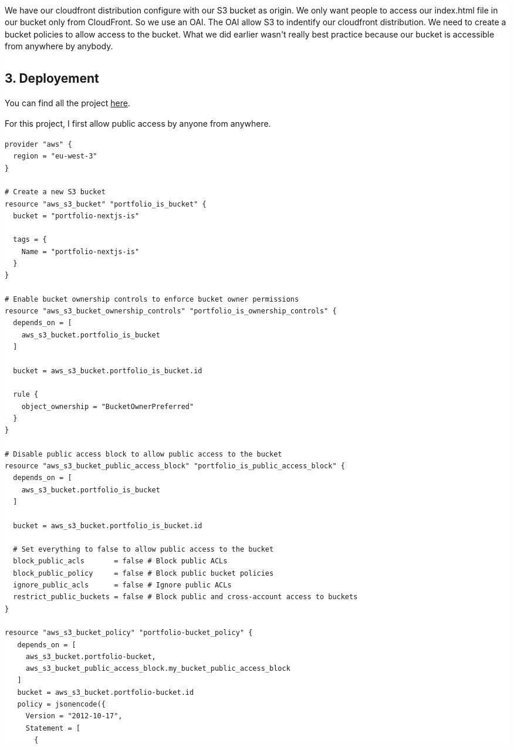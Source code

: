 We have our cloudfront distribution configure with our S3 bucket as origin. We only want people to access our index.html file in our bucket only from CloudFront. So we use an OAI. The OAI allow S3 to indentify our cloudfront distribution. We need to create a bucket policies to allow access to the bucket. What we did earlier wasn't really best practice because our bucket is accessible from anywhere by anybody.
## 3. Deployement

You can find all the project [here](https://github.com/IssamSisbane/terraform-portfolio-project/tree/main/terraform).

For this project, I first allow public access by anyone from anywhere.

``` hcl
provider "aws" {
  region = "eu-west-3"
}

# Create a new S3 bucket
resource "aws_s3_bucket" "portfolio_is_bucket" {
  bucket = "portfolio-nextjs-is"

  tags = {
    Name = "portfolio-nextjs-is"
  }
}

# Enable bucket ownership controls to enforce bucket owner permissions
resource "aws_s3_bucket_ownership_controls" "portfolio_is_ownership_controls" {
  depends_on = [
    aws_s3_bucket.portfolio_is_bucket
  ]

  bucket = aws_s3_bucket.portfolio_is_bucket.id

  rule {
    object_ownership = "BucketOwnerPreferred"
  }
}

# Disable public access block to allow public access to the bucket
resource "aws_s3_bucket_public_access_block" "portfolio_is_public_access_block" {
  depends_on = [
    aws_s3_bucket.portfolio_is_bucket
  ]

  bucket = aws_s3_bucket.portfolio_is_bucket.id

  # Set everything to false to allow public access to the bucket
  block_public_acls       = false # Block public ACLs 
  block_public_policy     = false # Block public bucket policies
  ignore_public_acls      = false # Ignore public ACLs
  restrict_public_buckets = false # Block public and cross-account access to buckets
}

resource "aws_s3_bucket_policy" "portfolio-bucket_policy" {
   depends_on = [
     aws_s3_bucket.portfolio-bucket,
     aws_s3_bucket_public_access_block.my_bucket_public_access_block
   ]
   bucket = aws_s3_bucket.portfolio-bucket.id
   policy = jsonencode({
     Version = "2012-10-17",
     Statement = [
       {
```